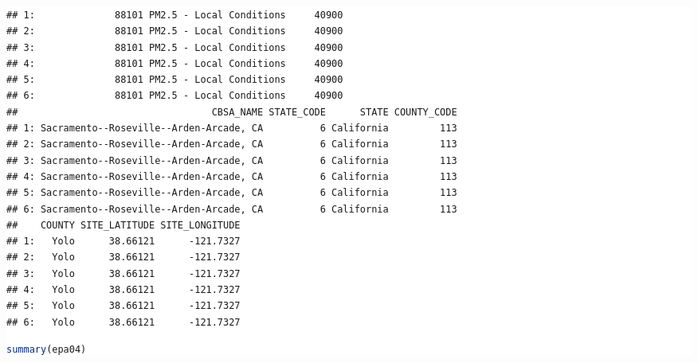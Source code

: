    ## 1:              88101 PM2.5 - Local Conditions     40900
    ## 2:              88101 PM2.5 - Local Conditions     40900
    ## 3:              88101 PM2.5 - Local Conditions     40900
    ## 4:              88101 PM2.5 - Local Conditions     40900
    ## 5:              88101 PM2.5 - Local Conditions     40900
    ## 6:              88101 PM2.5 - Local Conditions     40900
    ##                                  CBSA_NAME STATE_CODE      STATE COUNTY_CODE
    ## 1: Sacramento--Roseville--Arden-Arcade, CA          6 California         113
    ## 2: Sacramento--Roseville--Arden-Arcade, CA          6 California         113
    ## 3: Sacramento--Roseville--Arden-Arcade, CA          6 California         113
    ## 4: Sacramento--Roseville--Arden-Arcade, CA          6 California         113
    ## 5: Sacramento--Roseville--Arden-Arcade, CA          6 California         113
    ## 6: Sacramento--Roseville--Arden-Arcade, CA          6 California         113
    ##    COUNTY SITE_LATITUDE SITE_LONGITUDE
    ## 1:   Yolo      38.66121      -121.7327
    ## 2:   Yolo      38.66121      -121.7327
    ## 3:   Yolo      38.66121      -121.7327
    ## 4:   Yolo      38.66121      -121.7327
    ## 5:   Yolo      38.66121      -121.7327
    ## 6:   Yolo      38.66121      -121.7327

``` r
summary(epa04)
```
